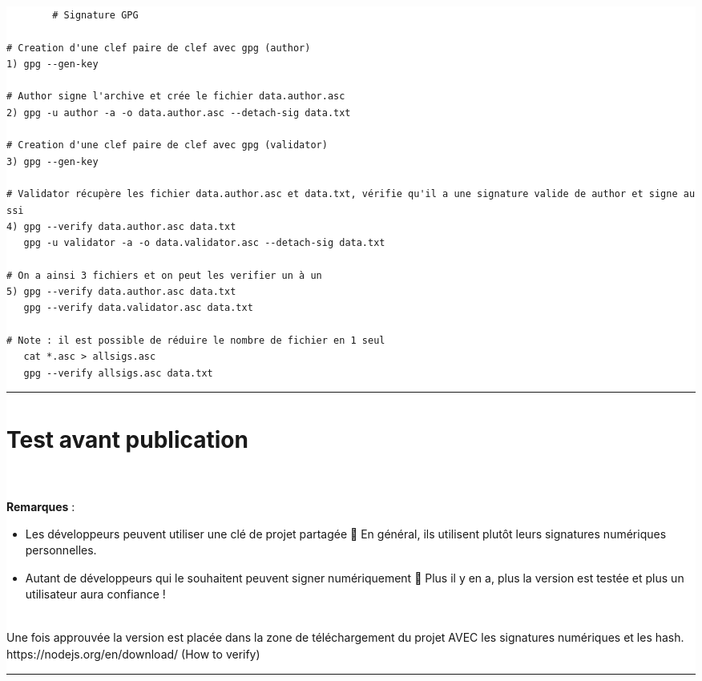 ```
		# Signature GPG

# Creation d'une clef paire de clef avec gpg (author)
1) gpg --gen-key

# Author signe l'archive et crée le fichier data.author.asc
2) gpg -u author -a -o data.author.asc --detach-sig data.txt

# Creation d'une clef paire de clef avec gpg (validator)
3) gpg --gen-key

# Validator récupère les fichier data.author.asc et data.txt, vérifie qu'il a une signature valide de author et signe aussi
4) gpg --verify data.author.asc data.txt
   gpg -u validator -a -o data.validator.asc --detach-sig data.txt

# On a ainsi 3 fichiers et on peut les verifier un à un
5) gpg --verify data.author.asc data.txt
   gpg --verify data.validator.asc data.txt

# Note : il est possible de réduire le nombre de fichier en 1 seul
   cat *.asc > allsigs.asc
   gpg --verify allsigs.asc data.txt
```

---

<style scoped>
  section {
    font-size: 25px;
  }
</style>

# Test avant publication

</br>

**Remarques** :
- Les développeurs peuvent utiliser une clé de projet partagée
:thought_balloon: En général, ils utilisent plutôt leurs signatures numériques personnelles.

- Autant de développeurs qui le souhaitent peuvent signer numériquement
:thought_balloon: Plus il y en a, plus la version est testée et plus un utilisateur aura confiance !

</br>
Une fois approuvée la version est placée dans la zone de téléchargement du projet AVEC les signatures numériques et les hash.
https://nodejs.org/en/download/ (How to verify)

---

<style scoped>
  section {
    font-size: 25px;
  }
</style>
